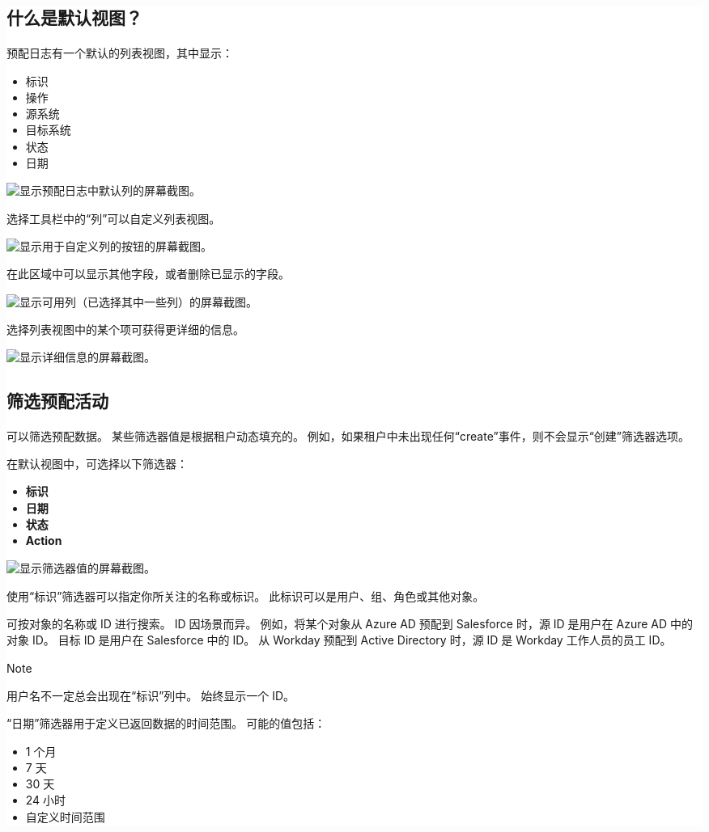 

## <a name="what-is-the-default-view"></a>什么是默认视图？

预配日志有一个默认的列表视图，其中显示：

- 标识
- 操作
- 源系统
- 目标系统
- 状态
- 日期


![显示预配日志中默认列的屏幕截图。](./media/concept-provisioning-logs/default-columns.png "默认列")

选择工具栏中的“列”可以自定义列表视图。

![显示用于自定义列的按钮的屏幕截图。](./media/concept-provisioning-logs/column-chooser.png "列选择器")

在此区域中可以显示其他字段，或者删除已显示的字段。

![显示可用列（已选择其中一些列）的屏幕截图。](./media/concept-provisioning-logs/available-columns.png "可用列")

选择列表视图中的某个项可获得更详细的信息。

![显示详细信息的屏幕截图。](./media/concept-provisioning-logs/steps.png "筛选器")


## <a name="filter-provisioning-activities"></a>筛选预配活动

可以筛选预配数据。 某些筛选器值是根据租户动态填充的。 例如，如果租户中未出现任何“create”事件，则不会显示“创建”筛选器选项。

在默认视图中，可选择以下筛选器：

- **标识**
- **日期**
- **状态**
- **Action**


![显示筛选器值的屏幕截图。](./media/concept-provisioning-logs/default-filter.png "筛选器")

使用“标识”筛选器可以指定你所关注的名称或标识。 此标识可以是用户、组、角色或其他对象。 

可按对象的名称或 ID 进行搜索。 ID 因场景而异。 例如，将某个对象从 Azure AD 预配到 Salesforce 时，源 ID 是用户在 Azure AD 中的对象 ID。 目标 ID 是用户在 Salesforce 中的 ID。 从 Workday 预配到 Active Directory 时，源 ID 是 Workday 工作人员的员工 ID。 

> [!NOTE]
> 用户名不一定总会出现在“标识”列中。 始终显示一个 ID。 


“日期”筛选器用于定义已返回数据的时间范围。 可能的值包括：

- 1 个月
- 7 天
- 30 天
- 24 小时
- 自定义时间范围
